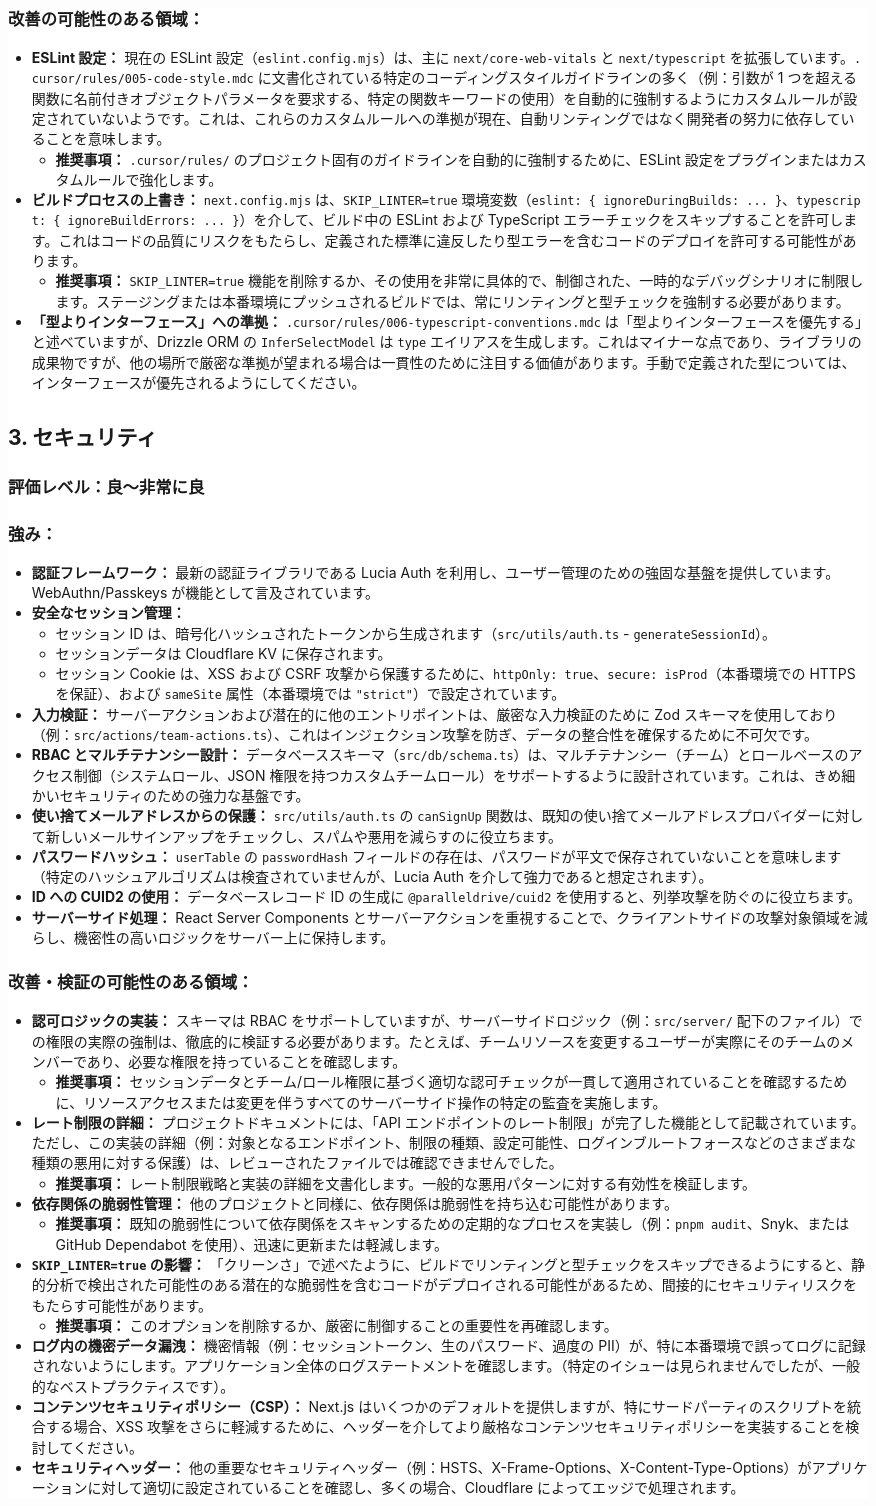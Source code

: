 ### 改善の可能性のある領域：
- **ESLint 設定：** 現在の ESLint 設定（`eslint.config.mjs`）は、主に `next/core-web-vitals` と `next/typescript` を拡張しています。`.cursor/rules/005-code-style.mdc` に文書化されている特定のコーディングスタイルガイドラインの多く（例：引数が 1 つを超える関数に名前付きオブジェクトパラメータを要求する、特定の関数キーワードの使用）を自動的に強制するようにカスタムルールが設定されていないようです。これは、これらのカスタムルールへの準拠が現在、自動リンティングではなく開発者の努力に依存していることを意味します。
    - **推奨事項：** `.cursor/rules/` のプロジェクト固有のガイドラインを自動的に強制するために、ESLint 設定をプラグインまたはカスタムルールで強化します。
- **ビルドプロセスの上書き：** `next.config.mjs` は、`SKIP_LINTER=true` 環境変数（`eslint: { ignoreDuringBuilds: ... }`、`typescript: { ignoreBuildErrors: ... }`）を介して、ビルド中の ESLint および TypeScript エラーチェックをスキップすることを許可します。これはコードの品質にリスクをもたらし、定義された標準に違反したり型エラーを含むコードのデプロイを許可する可能性があります。
    - **推奨事項：** `SKIP_LINTER=true` 機能を削除するか、その使用を非常に具体的で、制御された、一時的なデバッグシナリオに制限します。ステージングまたは本番環境にプッシュされるビルドでは、常にリンティングと型チェックを強制する必要があります。
- **「型よりインターフェース」への準拠：** `.cursor/rules/006-typescript-conventions.mdc` は「型よりインターフェースを優先する」と述べていますが、Drizzle ORM の `InferSelectModel` は `type` エイリアスを生成します。これはマイナーな点であり、ライブラリの成果物ですが、他の場所で厳密な準拠が望まれる場合は一貫性のために注目する価値があります。手動で定義された型については、インターフェースが優先されるようにしてください。

## 3. セキュリティ

### 評価レベル：良～非常に良

### 強み：
- **認証フレームワーク：** 最新の認証ライブラリである Lucia Auth を利用し、ユーザー管理のための強固な基盤を提供しています。WebAuthn/Passkeys が機能として言及されています。
- **安全なセッション管理：**
    - セッション ID は、暗号化ハッシュされたトークンから生成されます（`src/utils/auth.ts` - `generateSessionId`）。
    - セッションデータは Cloudflare KV に保存されます。
    - セッション Cookie は、XSS および CSRF 攻撃から保護するために、`httpOnly: true`、`secure: isProd`（本番環境での HTTPS を保証）、および `sameSite` 属性（本番環境では `"strict"`）で設定されています。
- **入力検証：** サーバーアクションおよび潜在的に他のエントリポイントは、厳密な入力検証のために Zod スキーマを使用しており（例：`src/actions/team-actions.ts`）、これはインジェクション攻撃を防ぎ、データの整合性を確保するために不可欠です。
- **RBAC とマルチテナンシー設計：** データベーススキーマ（`src/db/schema.ts`）は、マルチテナンシー（チーム）とロールベースのアクセス制御（システムロール、JSON 権限を持つカスタムチームロール）をサポートするように設計されています。これは、きめ細かいセキュリティのための強力な基盤です。
- **使い捨てメールアドレスからの保護：** `src/utils/auth.ts` の `canSignUp` 関数は、既知の使い捨てメールアドレスプロバイダーに対して新しいメールサインアップをチェックし、スパムや悪用を減らすのに役立ちます。
- **パスワードハッシュ：** `userTable` の `passwordHash` フィールドの存在は、パスワードが平文で保存されていないことを意味します（特定のハッシュアルゴリズムは検査されていませんが、Lucia Auth を介して強力であると想定されます）。
- **ID への CUID2 の使用：** データベースレコード ID の生成に `@paralleldrive/cuid2` を使用すると、列挙攻撃を防ぐのに役立ちます。
- **サーバーサイド処理：** React Server Components とサーバーアクションを重視することで、クライアントサイドの攻撃対象領域を減らし、機密性の高いロジックをサーバー上に保持します。

### 改善・検証の可能性のある領域：
- **認可ロジックの実装：** スキーマは RBAC をサポートしていますが、サーバーサイドロジック（例：`src/server/` 配下のファイル）での権限の実際の強制は、徹底的に検証する必要があります。たとえば、チームリソースを変更するユーザーが実際にそのチームのメンバーであり、必要な権限を持っていることを確認します。
    - **推奨事項：** セッションデータとチーム/ロール権限に基づく適切な認可チェックが一貫して適用されていることを確認するために、リソースアクセスまたは変更を伴うすべてのサーバーサイド操作の特定の監査を実施します。
- **レート制限の詳細：** プロジェクトドキュメントには、「API エンドポイントのレート制限」が完了した機能として記載されています。ただし、この実装の詳細（例：対象となるエンドポイント、制限の種類、設定可能性、ログインブルートフォースなどのさまざまな種類の悪用に対する保護）は、レビューされたファイルでは確認できませんでした。
    - **推奨事項：** レート制限戦略と実装の詳細を文書化します。一般的な悪用パターンに対する有効性を検証します。
- **依存関係の脆弱性管理：** 他のプロジェクトと同様に、依存関係は脆弱性を持ち込む可能性があります。
    - **推奨事項：** 既知の脆弱性について依存関係をスキャンするための定期的なプロセスを実装し（例：`pnpm audit`、Snyk、または GitHub Dependabot を使用）、迅速に更新または軽減します。
- **`SKIP_LINTER=true` の影響：** 「クリーンさ」で述べたように、ビルドでリンティングと型チェックをスキップできるようにすると、静的分析で検出された可能性のある潜在的な脆弱性を含むコードがデプロイされる可能性があるため、間接的にセキュリティリスクをもたらす可能性があります。
    - **推奨事項：** このオプションを削除するか、厳密に制御することの重要性を再確認します。
- **ログ内の機密データ漏洩：** 機密情報（例：セッショントークン、生のパスワード、過度の PII）が、特に本番環境で誤ってログに記録されないようにします。アプリケーション全体のログステートメントを確認します。（特定のイシューは見られませんでしたが、一般的なベストプラクティスです）。
- **コンテンツセキュリティポリシー（CSP）：** Next.js はいくつかのデフォルトを提供しますが、特にサードパーティのスクリプトを統合する場合、XSS 攻撃をさらに軽減するために、ヘッダーを介してより厳格なコンテンツセキュリティポリシーを実装することを検討してください。
- **セキュリティヘッダー：** 他の重要なセキュリティヘッダー（例：HSTS、X-Frame-Options、X-Content-Type-Options）がアプリケーションに対して適切に設定されていることを確認し、多くの場合、Cloudflare によってエッジで処理されます。

